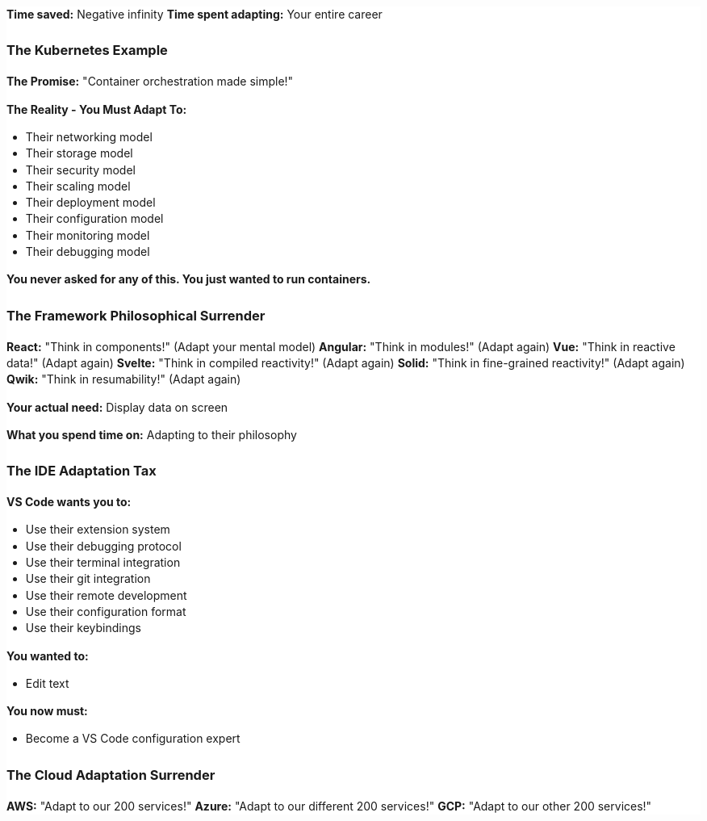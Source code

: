 **Time saved:** Negative infinity
**Time spent adapting:** Your entire career

### The Kubernetes Example

**The Promise:** "Container orchestration made simple!"

**The Reality - You Must Adapt To:**
- Their networking model
- Their storage model
- Their security model
- Their scaling model
- Their deployment model
- Their configuration model
- Their monitoring model
- Their debugging model

**You never asked for any of this. You just wanted to run containers.**

### The Framework Philosophical Surrender

**React:** "Think in components!" (Adapt your mental model)
**Angular:** "Think in modules!" (Adapt again)
**Vue:** "Think in reactive data!" (Adapt again)
**Svelte:** "Think in compiled reactivity!" (Adapt again)
**Solid:** "Think in fine-grained reactivity!" (Adapt again)
**Qwik:** "Think in resumability!" (Adapt again)

**Your actual need:** Display data on screen

**What you spend time on:** Adapting to their philosophy

### The IDE Adaptation Tax

**VS Code wants you to:**
- Use their extension system
- Use their debugging protocol
- Use their terminal integration
- Use their git integration
- Use their remote development
- Use their configuration format
- Use their keybindings

**You wanted to:**
- Edit text

**You now must:**
- Become a VS Code configuration expert

### The Cloud Adaptation Surrender

**AWS:** "Adapt to our 200 services!"
**Azure:** "Adapt to our different 200 services!"
**GCP:** "Adapt to our other 200 services!"
